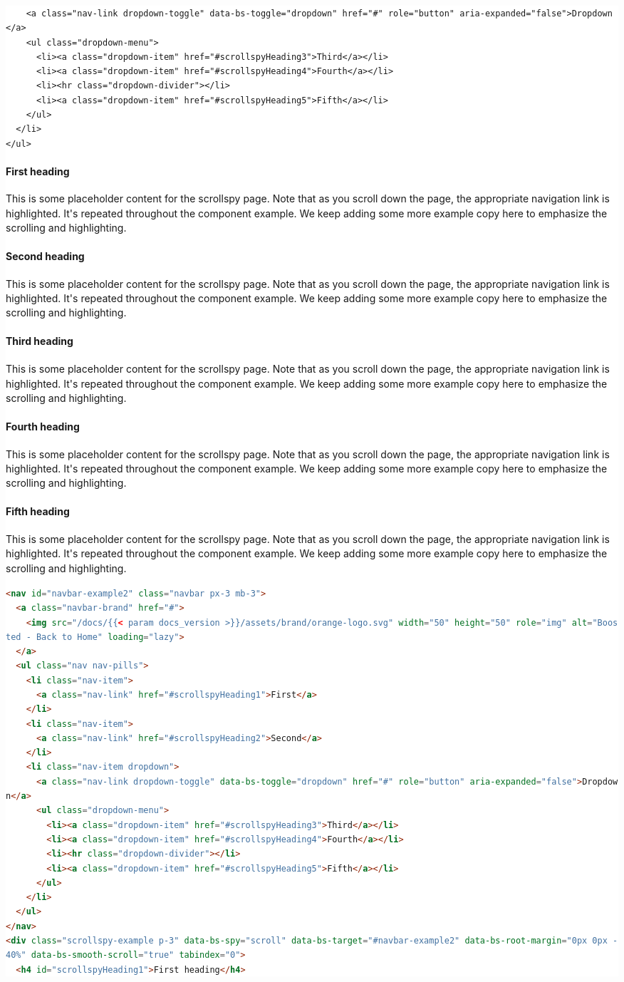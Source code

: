         <a class="nav-link dropdown-toggle" data-bs-toggle="dropdown" href="#" role="button" aria-expanded="false">Dropdown</a>
        <ul class="dropdown-menu">
          <li><a class="dropdown-item" href="#scrollspyHeading3">Third</a></li>
          <li><a class="dropdown-item" href="#scrollspyHeading4">Fourth</a></li>
          <li><hr class="dropdown-divider"></li>
          <li><a class="dropdown-item" href="#scrollspyHeading5">Fifth</a></li>
        </ul>
      </li>
    </ul>
  </nav>
  <div class="scrollspy-example p-3" data-bs-spy="scroll" data-bs-target="#navbar-example2" data-bs-root-margin="0px 0px -40%" data-bs-smooth-scroll="true" tabindex="0">
    <h4 id="scrollspyHeading1">First heading</h4>
    <p>This is some placeholder content for the scrollspy page. Note that as you scroll down the page, the appropriate navigation link is highlighted. It's repeated throughout the component example. We keep adding some more example copy here to emphasize the scrolling and highlighting.</p>
    <h4 id="scrollspyHeading2">Second heading</h4>
    <p>This is some placeholder content for the scrollspy page. Note that as you scroll down the page, the appropriate navigation link is highlighted. It's repeated throughout the component example. We keep adding some more example copy here to emphasize the scrolling and highlighting.</p>
    <h4 id="scrollspyHeading3">Third heading</h4>
    <p>This is some placeholder content for the scrollspy page. Note that as you scroll down the page, the appropriate navigation link is highlighted. It's repeated throughout the component example. We keep adding some more example copy here to emphasize the scrolling and highlighting.</p>
    <h4 id="scrollspyHeading4">Fourth heading</h4>
    <p>This is some placeholder content for the scrollspy page. Note that as you scroll down the page, the appropriate navigation link is highlighted. It's repeated throughout the component example. We keep adding some more example copy here to emphasize the scrolling and highlighting.</p>
    <h4 id="scrollspyHeading5">Fifth heading</h4>
    <p>This is some placeholder content for the scrollspy page. Note that as you scroll down the page, the appropriate navigation link is highlighted. It's repeated throughout the component example. We keep adding some more example copy here to emphasize the scrolling and highlighting.</p>
  </div>
</div>

```html
<nav id="navbar-example2" class="navbar px-3 mb-3">
  <a class="navbar-brand" href="#">
    <img src="/docs/{{< param docs_version >}}/assets/brand/orange-logo.svg" width="50" height="50" role="img" alt="Boosted - Back to Home" loading="lazy">
  </a>
  <ul class="nav nav-pills">
    <li class="nav-item">
      <a class="nav-link" href="#scrollspyHeading1">First</a>
    </li>
    <li class="nav-item">
      <a class="nav-link" href="#scrollspyHeading2">Second</a>
    </li>
    <li class="nav-item dropdown">
      <a class="nav-link dropdown-toggle" data-bs-toggle="dropdown" href="#" role="button" aria-expanded="false">Dropdown</a>
      <ul class="dropdown-menu">
        <li><a class="dropdown-item" href="#scrollspyHeading3">Third</a></li>
        <li><a class="dropdown-item" href="#scrollspyHeading4">Fourth</a></li>
        <li><hr class="dropdown-divider"></li>
        <li><a class="dropdown-item" href="#scrollspyHeading5">Fifth</a></li>
      </ul>
    </li>
  </ul>
</nav>
<div class="scrollspy-example p-3" data-bs-spy="scroll" data-bs-target="#navbar-example2" data-bs-root-margin="0px 0px -40%" data-bs-smooth-scroll="true" tabindex="0">
  <h4 id="scrollspyHeading1">First heading</h4>
```